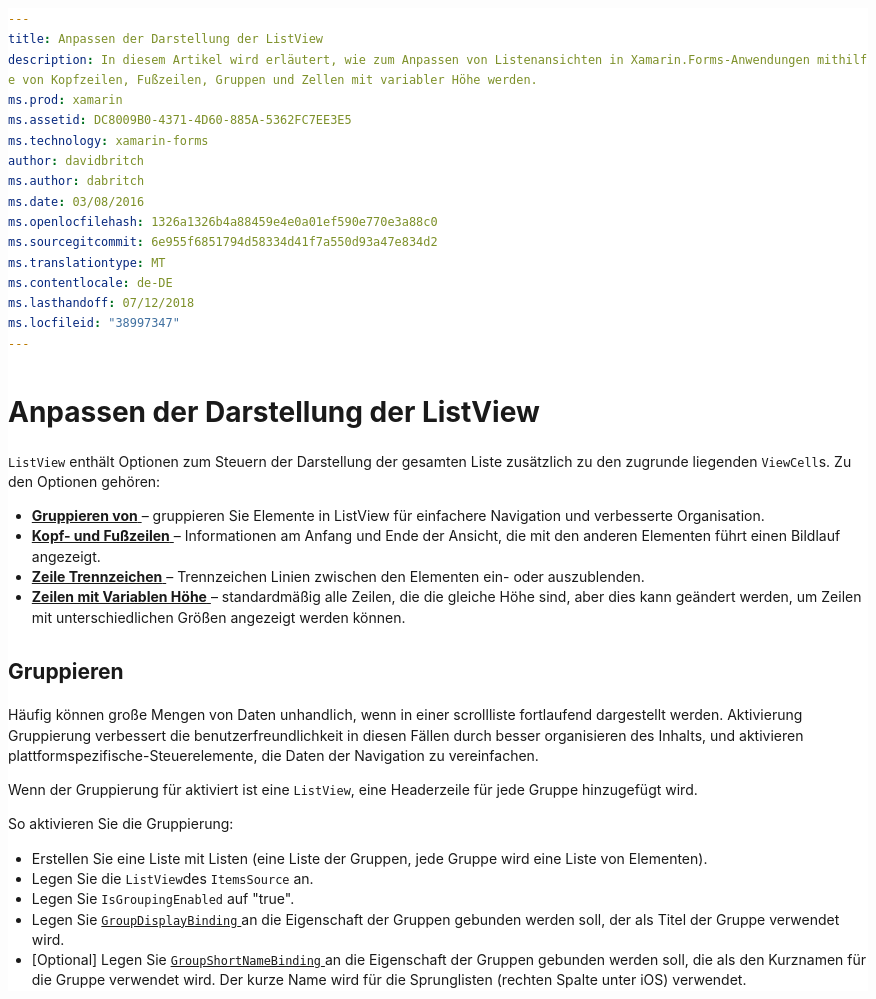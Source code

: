 ```yaml
---
title: Anpassen der Darstellung der ListView
description: In diesem Artikel wird erläutert, wie zum Anpassen von Listenansichten in Xamarin.Forms-Anwendungen mithilfe von Kopfzeilen, Fußzeilen, Gruppen und Zellen mit variabler Höhe werden.
ms.prod: xamarin
ms.assetid: DC8009B0-4371-4D60-885A-5362FC7EE3E5
ms.technology: xamarin-forms
author: davidbritch
ms.author: dabritch
ms.date: 03/08/2016
ms.openlocfilehash: 1326a1326b4a88459e4e0a01ef590e770e3a88c0
ms.sourcegitcommit: 6e955f6851794d58334d41f7a550d93a47e834d2
ms.translationtype: MT
ms.contentlocale: de-DE
ms.lasthandoff: 07/12/2018
ms.locfileid: "38997347"
---
```

# <a name="customizing-listview-appearance"></a>Anpassen der Darstellung der ListView

`ListView` enthält Optionen zum Steuern der Darstellung der gesamten Liste zusätzlich zu den zugrunde liegenden `ViewCell`s. Zu den Optionen gehören:

- [**Gruppieren von** ](#Grouping) &ndash; gruppieren Sie Elemente in ListView für einfachere Navigation und verbesserte Organisation.
- [**Kopf- und Fußzeilen** ](#Headers_and_Footers) &ndash; Informationen am Anfang und Ende der Ansicht, die mit den anderen Elementen führt einen Bildlauf angezeigt.
- [**Zeile Trennzeichen** ](#Row_Separators) &ndash; Trennzeichen Linien zwischen den Elementen ein- oder auszublenden.
- [**Zeilen mit Variablen Höhe** ](#Row_Heights) &ndash; standardmäßig alle Zeilen, die die gleiche Höhe sind, aber dies kann geändert werden, um Zeilen mit unterschiedlichen Größen angezeigt werden können.

<a name="Grouping" />

## <a name="grouping"></a>Gruppieren
Häufig können große Mengen von Daten unhandlich, wenn in einer scrollliste fortlaufend dargestellt werden. Aktivierung Gruppierung verbessert die benutzerfreundlichkeit in diesen Fällen durch besser organisieren des Inhalts, und aktivieren plattformspezifische-Steuerelemente, die Daten der Navigation zu vereinfachen.

Wenn der Gruppierung für aktiviert ist eine `ListView`, eine Headerzeile für jede Gruppe hinzugefügt wird.

So aktivieren Sie die Gruppierung:

- Erstellen Sie eine Liste mit Listen (eine Liste der Gruppen, jede Gruppe wird eine Liste von Elementen).
- Legen Sie die `ListView`des `ItemsSource` an.
- Legen Sie `IsGroupingEnabled` auf "true".
- Legen Sie [ `GroupDisplayBinding` ](xref:Xamarin.Forms.ListView.GroupDisplayBinding) an die Eigenschaft der Gruppen gebunden werden soll, der als Titel der Gruppe verwendet wird.
- [Optional] Legen Sie [ `GroupShortNameBinding` ](xref:Xamarin.Forms.ListView.GroupShortNameBinding) an die Eigenschaft der Gruppen gebunden werden soll, die als den Kurznamen für die Gruppe verwendet wird. Der kurze Name wird für die Sprunglisten (rechten Spalte unter iOS) verwendet.
